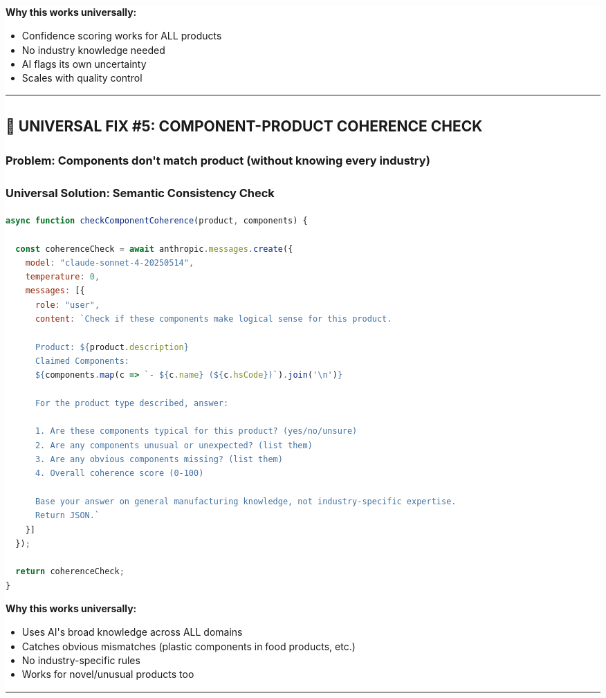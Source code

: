**Why this works universally:**
- Confidence scoring works for ALL products
- No industry knowledge needed
- AI flags its own uncertainty
- Scales with quality control

---

## 🔧 **UNIVERSAL FIX #5: COMPONENT-PRODUCT COHERENCE CHECK**

### **Problem:** Components don't match product (without knowing every industry)

### **Universal Solution: Semantic Consistency Check**

```javascript
async function checkComponentCoherence(product, components) {
  
  const coherenceCheck = await anthropic.messages.create({
    model: "claude-sonnet-4-20250514",
    temperature: 0,
    messages: [{
      role: "user",
      content: `Check if these components make logical sense for this product.
      
      Product: ${product.description}
      Claimed Components:
      ${components.map(c => `- ${c.name} (${c.hsCode})`).join('\n')}
      
      For the product type described, answer:
      
      1. Are these components typical for this product? (yes/no/unsure)
      2. Are any components unusual or unexpected? (list them)
      3. Are any obvious components missing? (list them)
      4. Overall coherence score (0-100)
      
      Base your answer on general manufacturing knowledge, not industry-specific expertise.
      Return JSON.`
    }]
  });
  
  return coherenceCheck;
}
```

**Why this works universally:**
- Uses AI's broad knowledge across ALL domains
- Catches obvious mismatches (plastic components in food products, etc.)
- No industry-specific rules
- Works for novel/unusual products too

---
